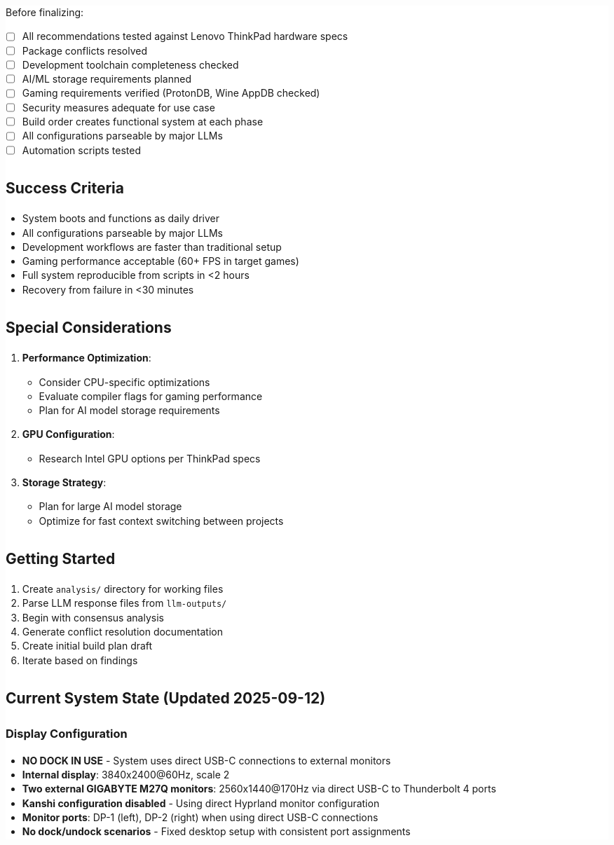 Before finalizing:
- [ ] All recommendations tested against Lenovo ThinkPad hardware specs
- [ ] Package conflicts resolved
- [ ] Development toolchain completeness checked
- [ ] AI/ML storage requirements planned
- [ ] Gaming requirements verified (ProtonDB, Wine AppDB checked)
- [ ] Security measures adequate for use case
- [ ] Build order creates functional system at each phase
- [ ] All configurations parseable by major LLMs
- [ ] Automation scripts tested

## Success Criteria
- System boots and functions as daily driver
- All configurations parseable by major LLMs
- Development workflows are faster than traditional setup
- Gaming performance acceptable (60+ FPS in target games)
- Full system reproducible from scripts in <2 hours
- Recovery from failure in <30 minutes

## Special Considerations

1. **Performance Optimization**:
   - Consider CPU-specific optimizations
   - Evaluate compiler flags for gaming performance
   - Plan for AI model storage requirements

2. **GPU Configuration**:
   - Research Intel GPU options per ThinkPad specs

3. **Storage Strategy**:
   - Plan for large AI model storage
   - Optimize for fast context switching between projects

## Getting Started
1. Create `analysis/` directory for working files
2. Parse LLM response files from `llm-outputs/`
3. Begin with consensus analysis
4. Generate conflict resolution documentation
5. Create initial build plan draft
6. Iterate based on findings

## Current System State (Updated 2025-09-12)

### Display Configuration
- **NO DOCK IN USE** - System uses direct USB-C connections to external monitors
- **Internal display**: 3840x2400@60Hz, scale 2
- **Two external GIGABYTE M27Q monitors**: 2560x1440@170Hz via direct USB-C to Thunderbolt 4 ports
- **Kanshi configuration disabled** - Using direct Hyprland monitor configuration
- **Monitor ports**: DP-1 (left), DP-2 (right) when using direct USB-C connections
- **No dock/undock scenarios** - Fixed desktop setup with consistent port assignments

